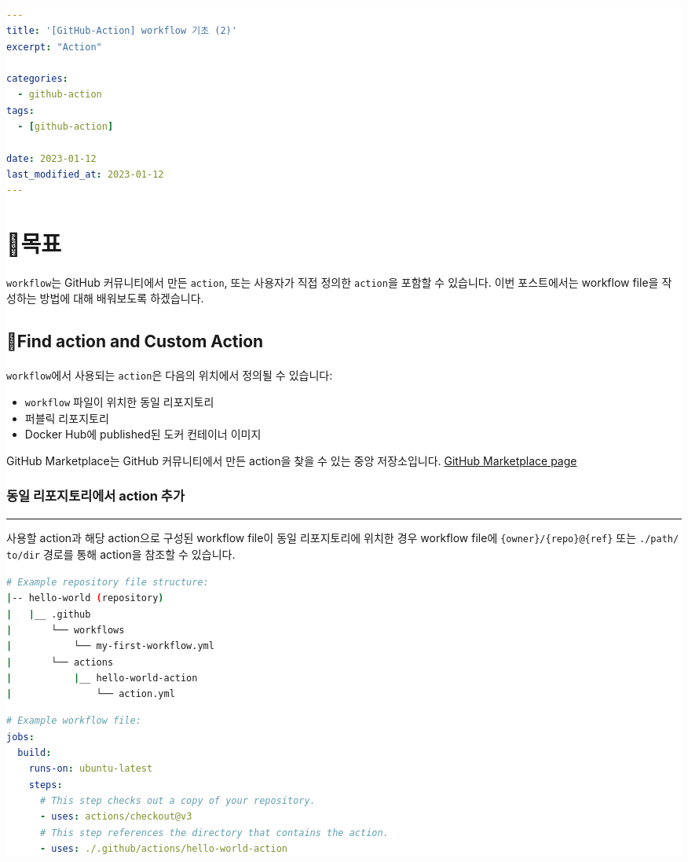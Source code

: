 ```yaml
---
title: '[GitHub-Action] workflow 기초 (2)'
excerpt: "Action"

categories:
  - github-action
tags: 
  - [github-action]

date: 2023-01-12
last_modified_at: 2023-01-12
---
```


# 🎯목표
`workflow`는 GitHub 커뮤니티에서 만든 `action`, 또는 사용자가 직접 정의한 `action`을 포함할 수 있습니다. 이번 포스트에서는 workflow file을 작성하는 방법에 대해 배워보도록 하겠습니다.

## 🔖Find action and Custom Action
`workflow`에서 사용되는 `action`은 다음의 위치에서 정의될 수 있습니다:

- `workflow` 파일이 위치한 동일 리포지토리 
- 퍼블릭 리포지토리
- Docker Hub에 published된 도커 컨테이너 이미지
  
GitHub Marketplace는 GitHub 커뮤니티에서 만든 action을 찾을 수 있는 중앙 저장소입니다. [GitHub Marketplace page](https://github.com/marketplace/actions/)

### 동일 리포지토리에서 action 추가
---
사용할 action과 해당 action으로 구성된 workflow file이 동일 리포지토리에 위치한 경우 workflow file에 `{owner}/{repo}@{ref}` 또는 `./path/to/dir` 경로를 통해 action을 참조할 수 있습니다.

```bash
# Example repository file structure:
|-- hello-world (repository)
|   |__ .github
|       └── workflows
|           └── my-first-workflow.yml
|       └── actions
|           |__ hello-world-action
|               └── action.yml
```

```yaml
# Example workflow file:
jobs:
  build:
    runs-on: ubuntu-latest
    steps:
      # This step checks out a copy of your repository.
      - uses: actions/checkout@v3
      # This step references the directory that contains the action.
      - uses: ./.github/actions/hello-world-action
```

